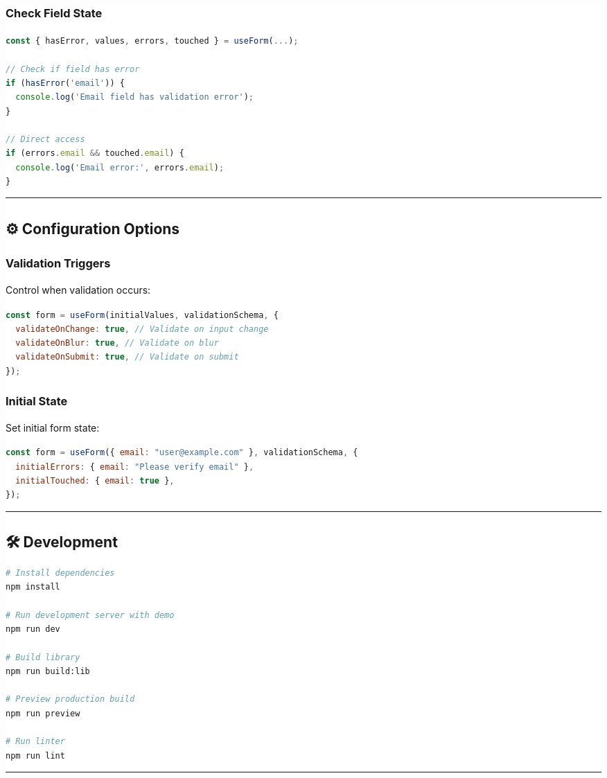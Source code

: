 ### Check Field State

```jsx
const { hasError, values, errors, touched } = useForm(...);

// Check if field has error
if (hasError('email')) {
  console.log('Email field has validation error');
}

// Direct access
if (errors.email && touched.email) {
  console.log('Email error:', errors.email);
}
```

---

## ⚙️ Configuration Options

### Validation Triggers

Control when validation occurs:

```jsx
const form = useForm(initialValues, validationSchema, {
  validateOnChange: true, // Validate on input change
  validateOnBlur: true, // Validate on blur
  validateOnSubmit: true, // Validate on submit
});
```

### Initial State

Set initial form state:

```jsx
const form = useForm({ email: "user@example.com" }, validationSchema, {
  initialErrors: { email: "Please verify email" },
  initialTouched: { email: true },
});
```

---

## 🛠️ Development

```bash
# Install dependencies
npm install

# Run development server with demo
npm run dev

# Build library
npm run build:lib

# Preview production build
npm run preview

# Run linter
npm run lint
```

---